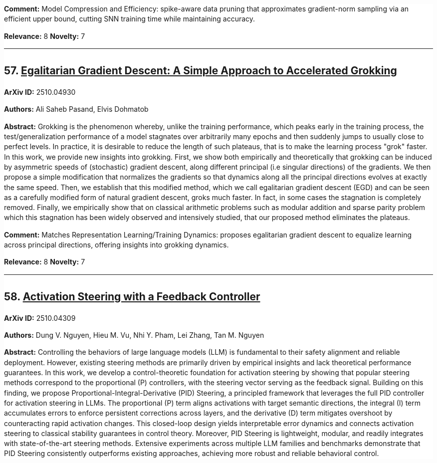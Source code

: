 **Comment:** Model Compression and Efficiency: spike-aware data pruning that approximates gradient-norm sampling via an efficient upper bound, cutting SNN training time while maintaining accuracy.

**Relevance:** 8
**Novelty:** 7

---

## 57. [Egalitarian Gradient Descent: A Simple Approach to Accelerated Grokking](https://arxiv.org/abs/2510.04930) <a id="link57"></a>

**ArXiv ID:** 2510.04930

**Authors:** Ali Saheb Pasand, Elvis Dohmatob

**Abstract:** Grokking is the phenomenon whereby, unlike the training performance, which peaks early in the training process, the test/generalization performance of a model stagnates over arbitrarily many epochs and then suddenly jumps to usually close to perfect levels. In practice, it is desirable to reduce the length of such plateaus, that is to make the learning process "grok" faster. In this work, we provide new insights into grokking. First, we show both empirically and theoretically that grokking can be induced by asymmetric speeds of (stochastic) gradient descent, along different principal (i.e singular directions) of the gradients. We then propose a simple modification that normalizes the gradients so that dynamics along all the principal directions evolves at exactly the same speed. Then, we establish that this modified method, which we call egalitarian gradient descent (EGD) and can be seen as a carefully modified form of natural gradient descent, groks much faster. In fact, in some cases the stagnation is completely removed. Finally, we empirically show that on classical arithmetic problems such as modular addition and sparse parity problem which this stagnation has been widely observed and intensively studied, that our proposed method eliminates the plateaus.

**Comment:** Matches Representation Learning/Training Dynamics: proposes egalitarian gradient descent to equalize learning across principal directions, offering insights into grokking dynamics.

**Relevance:** 8
**Novelty:** 7

---

## 58. [Activation Steering with a Feedback Controller](https://arxiv.org/abs/2510.04309) <a id="link58"></a>

**ArXiv ID:** 2510.04309

**Authors:** Dung V. Nguyen, Hieu M. Vu, Nhi Y. Pham, Lei Zhang, Tan M. Nguyen

**Abstract:** Controlling the behaviors of large language models (LLM) is fundamental to their safety alignment and reliable deployment. However, existing steering methods are primarily driven by empirical insights and lack theoretical performance guarantees. In this work, we develop a control-theoretic foundation for activation steering by showing that popular steering methods correspond to the proportional (P) controllers, with the steering vector serving as the feedback signal. Building on this finding, we propose Proportional-Integral-Derivative (PID) Steering, a principled framework that leverages the full PID controller for activation steering in LLMs. The proportional (P) term aligns activations with target semantic directions, the integral (I) term accumulates errors to enforce persistent corrections across layers, and the derivative (D) term mitigates overshoot by counteracting rapid activation changes. This closed-loop design yields interpretable error dynamics and connects activation steering to classical stability guarantees in control theory. Moreover, PID Steering is lightweight, modular, and readily integrates with state-of-the-art steering methods. Extensive experiments across multiple LLM families and benchmarks demonstrate that PID Steering consistently outperforms existing approaches, achieving more robust and reliable behavioral control.
